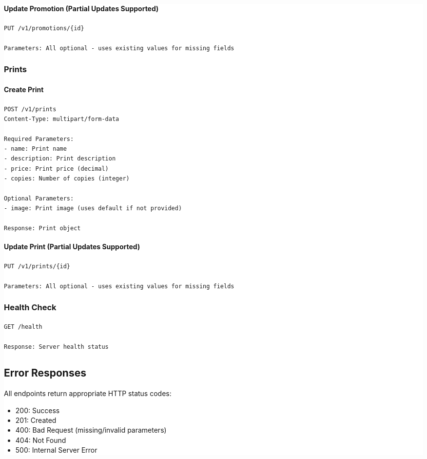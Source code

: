 #### Update Promotion (Partial Updates Supported)

```http
PUT /v1/promotions/{id}

Parameters: All optional - uses existing values for missing fields
```

### Prints

#### Create Print

```http
POST /v1/prints
Content-Type: multipart/form-data

Required Parameters:
- name: Print name
- description: Print description
- price: Print price (decimal)
- copies: Number of copies (integer)

Optional Parameters:
- image: Print image (uses default if not provided)

Response: Print object
```

#### Update Print (Partial Updates Supported)

```http
PUT /v1/prints/{id}

Parameters: All optional - uses existing values for missing fields
```

### Health Check

```http
GET /health

Response: Server health status
```

## Error Responses

All endpoints return appropriate HTTP status codes:

- 200: Success
- 201: Created
- 400: Bad Request (missing/invalid parameters)
- 404: Not Found
- 500: Internal Server Error
